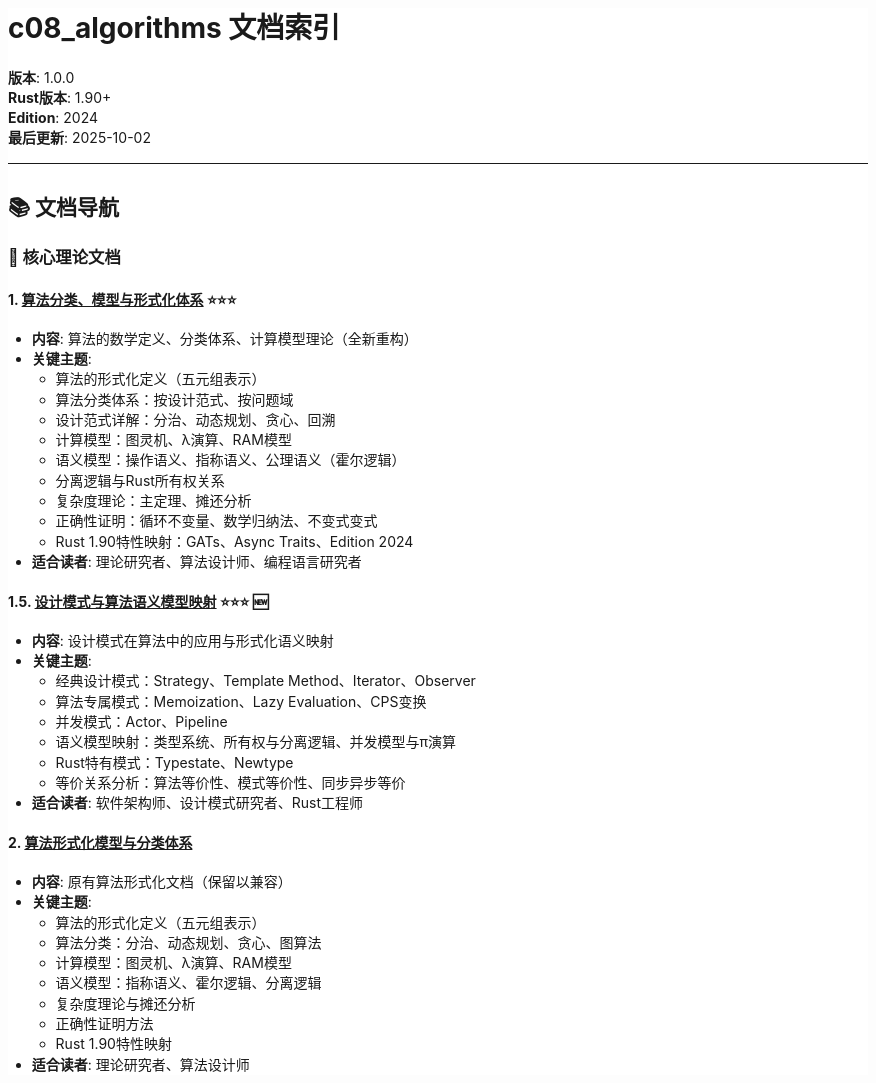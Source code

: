 # c08_algorithms 文档索引

**版本**: 1.0.0  
**Rust版本**: 1.90+  
**Edition**: 2024  
**最后更新**: 2025-10-02

---

## 📚 文档导航

### 🎯 核心理论文档

#### 1. [算法分类、模型与形式化体系](ALGORITHM_CLASSIFICATION_AND_MODELS.md) ⭐⭐⭐

- **内容**: 算法的数学定义、分类体系、计算模型理论（全新重构）
- **关键主题**:
  - 算法的形式化定义（五元组表示）
  - 算法分类体系：按设计范式、按问题域
  - 设计范式详解：分治、动态规划、贪心、回溯
  - 计算模型：图灵机、λ演算、RAM模型
  - 语义模型：操作语义、指称语义、公理语义（霍尔逻辑）
  - 分离逻辑与Rust所有权关系
  - 复杂度理论：主定理、摊还分析
  - 正确性证明：循环不变量、数学归纳法、不变式变式
  - Rust 1.90特性映射：GATs、Async Traits、Edition 2024
- **适合读者**: 理论研究者、算法设计师、编程语言研究者

#### 1.5. [设计模式与算法语义模型映射](DESIGN_PATTERNS_SEMANTICS_MAPPING.md) ⭐⭐⭐ 🆕

- **内容**: 设计模式在算法中的应用与形式化语义映射
- **关键主题**:
  - 经典设计模式：Strategy、Template Method、Iterator、Observer
  - 算法专属模式：Memoization、Lazy Evaluation、CPS变换
  - 并发模式：Actor、Pipeline
  - 语义模型映射：类型系统、所有权与分离逻辑、并发模型与π演算
  - Rust特有模式：Typestate、Newtype
  - 等价关系分析：算法等价性、模式等价性、同步异步等价
- **适合读者**: 软件架构师、设计模式研究者、Rust工程师

#### 2. [算法形式化模型与分类体系](FORMAL_ALGORITHM_MODELS.md)

- **内容**: 原有算法形式化文档（保留以兼容）
- **关键主题**:
  - 算法的形式化定义（五元组表示）
  - 算法分类：分治、动态规划、贪心、图算法
  - 计算模型：图灵机、λ演算、RAM模型
  - 语义模型：指称语义、霍尔逻辑、分离逻辑
  - 复杂度理论与摊还分析
  - 正确性证明方法
  - Rust 1.90特性映射
- **适合读者**: 理论研究者、算法设计师
